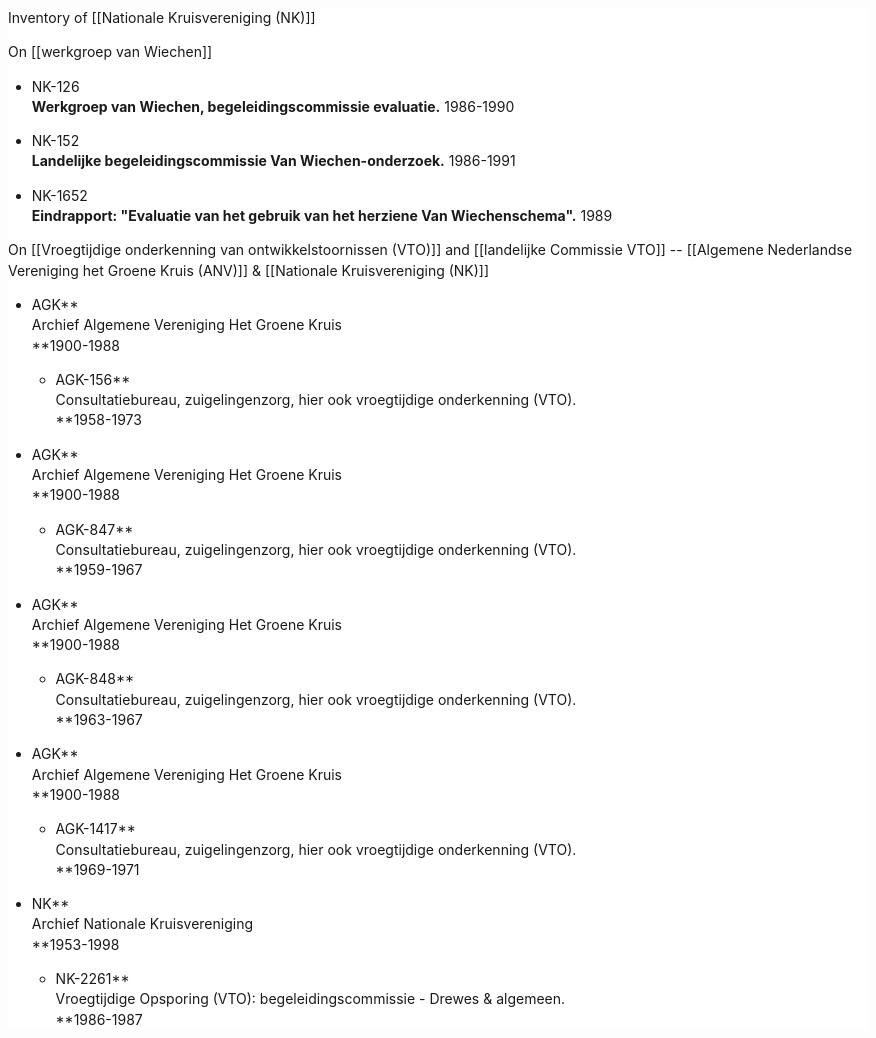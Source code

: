 Inventory of [[Nationale Kruisvereniging (NK)]]

On [[werkgroep van Wiechen]]

- NK-126  
**Werkgroep van Wiechen, begeleidingscommissie evaluatie.**
1986-1990

- NK-152  
**Landelijke begeleidingscommissie Van Wiechen-onderzoek.**
1986-1991

- NK-1652  
**Eindrapport: "Evaluatie van het gebruik van het herziene Van Wiechenschema".**
1989

On [[Vroegtijdige onderkenning van ontwikkelstoornissen (VTO)]] and [[landelijke Commissie VTO]] -- [[Algemene Nederlandse Vereniging het Groene Kruis (ANV)]] & [[Nationale Kruisvereniging (NK)]]
-   AGK**  
    Archief Algemene Vereniging Het Groene Kruis  
    **1900-1988
    -   AGK-156**  
        Consultatiebureau, zuigelingenzorg, hier ook vroegtijdige onderkenning (VTO).  
        **1958-1973

-   AGK**  
    Archief Algemene Vereniging Het Groene Kruis  
    **1900-1988
    
    -   AGK-847**  
        Consultatiebureau, zuigelingenzorg, hier ook vroegtijdige onderkenning (VTO).  
        **1959-1967
        
-   AGK**  
    Archief Algemene Vereniging Het Groene Kruis  
    **1900-1988
    
    -   AGK-848**  
        Consultatiebureau, zuigelingenzorg, hier ook vroegtijdige onderkenning (VTO).  
        **1963-1967

-   AGK**  
    Archief Algemene Vereniging Het Groene Kruis  
    **1900-1988
    
    -   AGK-1417**  
        Consultatiebureau, zuigelingenzorg, hier ook vroegtijdige onderkenning (VTO).  
        **1969-1971

-   NK**  
    Archief Nationale Kruisvereniging  
    **1953-1998
    
    -   NK-2261**  
        Vroegtijdige Opsporing (VTO): begeleidingscommissie - Drewes & algemeen.  
        **1986-1987
    